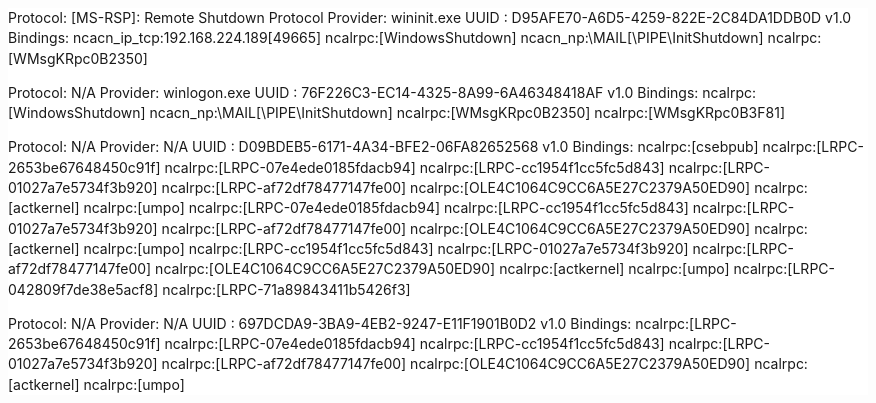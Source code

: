 Protocol: [MS-RSP]: Remote Shutdown Protocol
Provider: wininit.exe
UUID    : D95AFE70-A6D5-4259-822E-2C84DA1DDB0D v1.0
Bindings:
          ncacn_ip_tcp:192.168.224.189[49665]
          ncalrpc:[WindowsShutdown]
          ncacn_np:\\MAIL[\PIPE\InitShutdown]
          ncalrpc:[WMsgKRpc0B2350]

Protocol: N/A
Provider: winlogon.exe
UUID    : 76F226C3-EC14-4325-8A99-6A46348418AF v1.0
Bindings:
          ncalrpc:[WindowsShutdown]
          ncacn_np:\\MAIL[\PIPE\InitShutdown]
          ncalrpc:[WMsgKRpc0B2350]
          ncalrpc:[WMsgKRpc0B3F81]

Protocol: N/A
Provider: N/A
UUID    : D09BDEB5-6171-4A34-BFE2-06FA82652568 v1.0
Bindings:
          ncalrpc:[csebpub]
          ncalrpc:[LRPC-2653be67648450c91f]
          ncalrpc:[LRPC-07e4ede0185fdacb94]
          ncalrpc:[LRPC-cc1954f1cc5fc5d843]
          ncalrpc:[LRPC-01027a7e5734f3b920]
          ncalrpc:[LRPC-af72df78477147fe00]
          ncalrpc:[OLE4C1064C9CC6A5E27C2379A50ED90]
          ncalrpc:[actkernel]
          ncalrpc:[umpo]
          ncalrpc:[LRPC-07e4ede0185fdacb94]
          ncalrpc:[LRPC-cc1954f1cc5fc5d843]
          ncalrpc:[LRPC-01027a7e5734f3b920]
          ncalrpc:[LRPC-af72df78477147fe00]
          ncalrpc:[OLE4C1064C9CC6A5E27C2379A50ED90]
          ncalrpc:[actkernel]
          ncalrpc:[umpo]
          ncalrpc:[LRPC-cc1954f1cc5fc5d843]
          ncalrpc:[LRPC-01027a7e5734f3b920]
          ncalrpc:[LRPC-af72df78477147fe00]
          ncalrpc:[OLE4C1064C9CC6A5E27C2379A50ED90]
          ncalrpc:[actkernel]
          ncalrpc:[umpo]
          ncalrpc:[LRPC-042809f7de38e5acf8]
          ncalrpc:[LRPC-71a89843411b5426f3]

Protocol: N/A
Provider: N/A
UUID    : 697DCDA9-3BA9-4EB2-9247-E11F1901B0D2 v1.0
Bindings:
          ncalrpc:[LRPC-2653be67648450c91f]
          ncalrpc:[LRPC-07e4ede0185fdacb94]
          ncalrpc:[LRPC-cc1954f1cc5fc5d843]
          ncalrpc:[LRPC-01027a7e5734f3b920]
          ncalrpc:[LRPC-af72df78477147fe00]
          ncalrpc:[OLE4C1064C9CC6A5E27C2379A50ED90]
          ncalrpc:[actkernel]
          ncalrpc:[umpo]
